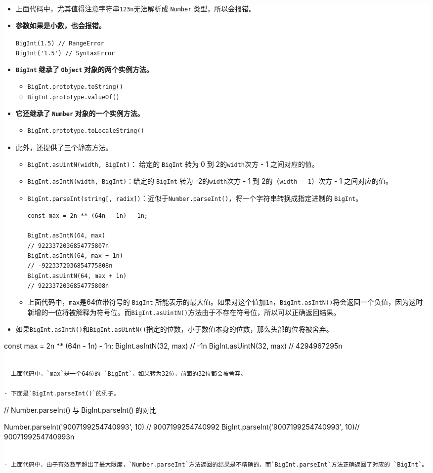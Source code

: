   - 上面代码中，尤其值得注意字符串`123n`无法解析成 `Number` 类型，所以会报错。

- **参数如果是小数，也会报错。**

  ```
  BigInt(1.5) // RangeError
  BigInt('1.5') // SyntaxError
  ```

- **`BigInt` 继承了 `Object` 对象的两个实例方法。**

  - `BigInt.prototype.toString()`
  - `BigInt.prototype.valueOf()`

- **它还继承了 `Number` 对象的一个实例方法。**

  - `BigInt.prototype.toLocaleString()`

- 此外，还提供了三个静态方法。

  - `BigInt.asUintN(width, BigInt)`： 给定的 `BigInt` 转为 0 到 2的`width`次方 - 1 之间对应的值。

  - `BigInt.asIntN(width, BigInt)`：给定的 `BigInt` 转为 -2的`width`次方 - 1 到 2的（`width - 1`）次方 - 1 之间对应的值。

  - `BigInt.parseInt(string[, radix])`：近似于`Number.parseInt()`，将一个字符串转换成指定进制的 `BigInt`。

    ```
    const max = 2n ** (64n - 1n) - 1n;
    
    BigInt.asIntN(64, max)
    // 9223372036854775807n
    BigInt.asIntN(64, max + 1n)
    // -9223372036854775808n
    BigInt.asUintN(64, max + 1n)
    // 9223372036854775808n
    ```

  - 上面代码中，`max`是64位带符号的 `BigInt` 所能表示的最大值。如果对这个值加`1n`，`BigInt.asIntN()`将会返回一个负值，因为这时新增的一位将被解释为符号位。而`BigInt.asUintN()`方法由于不存在符号位，所以可以正确返回结果。

- 如果`BigInt.asIntN()`和`BigInt.asUintN()`指定的位数，小于数值本身的位数，那么头部的位将被舍弃。

  ```
const max = 2n ** (64n - 1n) - 1n;
  BigInt.asIntN(32, max) // -1n
  BigInt.asUintN(32, max) // 4294967295n
  ```
  
  - 上面代码中，`max`是一个64位的 `BigInt`，如果转为32位，前面的32位都会被舍弃。

- 下面是`BigInt.parseInt()`的例子。

  ```
  // Number.parseInt() 与 BigInt.parseInt() 的对比
  
  Number.parseInt('9007199254740993', 10) // 9007199254740992
  BigInt.parseInt('9007199254740993', 10)// 9007199254740993n
  ```

- 上面代码中，由于有效数字超出了最大限度，`Number.parseInt`方法返回的结果是不精确的，而`BigInt.parseInt`方法正确返回了对应的 `BigInt`。
